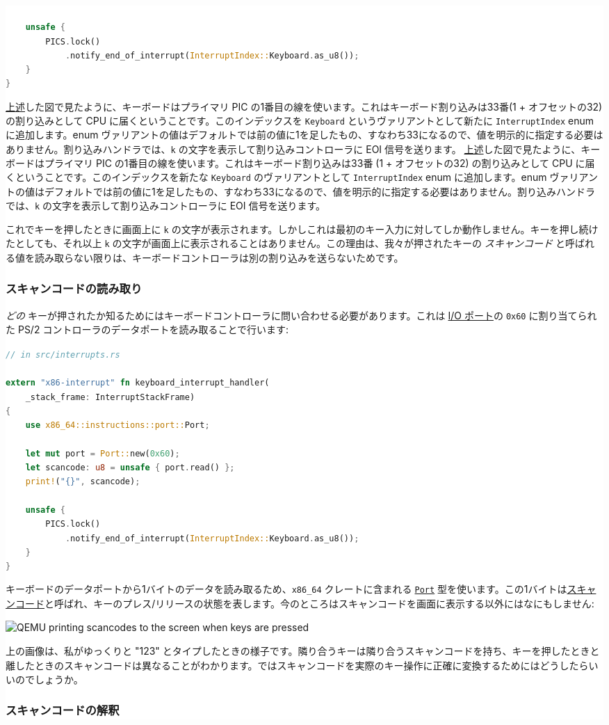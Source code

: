 ```rust

    unsafe {
        PICS.lock()
            .notify_end_of_interrupt(InterruptIndex::Keyboard.as_u8());
    }
}
```

[上述](#8259-pic)した図で見たように、キーボードはプライマリ PIC の1番目の線を使います。これはキーボード割り込みは33番(1 + オフセットの32)の割り込みとして CPU に届くということです。このインデックスを `Keyboard` というヴァリアントとして新たに `InterruptIndex` enum に追加します。enum ヴァリアントの値はデフォルトでは前の値に1を足したもの、すなわち33になるので、値を明示的に指定する必要はありません。割り込みハンドラでは、`k` の文字を表示して割り込みコントローラに EOI 信号を送ります。
[上述](#8259-pic)した図で見たように、キーボードはプライマリ PIC の1番目の線を使います。これはキーボード割り込みは33番 (1 + オフセットの32) の割り込みとして CPU に届くということです。このインデックスを新たな `Keyboard` のヴァリアントとして `InterruptIndex` enum に追加します。enum ヴァリアントの値はデフォルトでは前の値に1を足したもの、すなわち33になるので、値を明示的に指定する必要はありません。割り込みハンドラでは、`k` の文字を表示して割り込みコントローラに EOI 信号を送ります。

これでキーを押したときに画面上に `k` の文字が表示されます。しかしこれは最初のキー入力に対してしか動作しません。キーを押し続けたとしても、それ以上 `k` の文字が画面上に表示されることはありません。この理由は、我々が押されたキーの _スキャンコード_ と呼ばれる値を読み取らない限りは、キーボードコントローラは別の割り込みを送らないためです。

### スキャンコードの読み取り

_どの_ キーが押されたか知るためにはキーボードコントローラに問い合わせる必要があります。これは [I/O ポート][I/O port]の `0x60` に割り当てられた PS/2 コントローラのデータポートを読み取ることで行います:

[I/O port]: @/edition-2/posts/04-testing/index.md#i-o-ports

```rust
// in src/interrupts.rs

extern "x86-interrupt" fn keyboard_interrupt_handler(
    _stack_frame: InterruptStackFrame)
{
    use x86_64::instructions::port::Port;

    let mut port = Port::new(0x60);
    let scancode: u8 = unsafe { port.read() };
    print!("{}", scancode);

    unsafe {
        PICS.lock()
            .notify_end_of_interrupt(InterruptIndex::Keyboard.as_u8());
    }
}
```

キーボードのデータポートから1バイトのデータを読み取るため、`x86_64` クレートに含まれる [`Port`] 型を使います。この1バイトは[スキャンコード][_scancode_]と呼ばれ、キーのプレス/リリースの状態を表します。今のところはスキャンコードを画面に表示する以外にはなにもしません:

[`Port`]: https://docs.rs/x86_64/0.14.2/x86_64/instructions/port/struct.Port.html
[_scancode_]: https://ja.wikipedia.org/wiki/%E3%82%B9%E3%82%AD%E3%83%A3%E3%83%B3%E3%82%B3%E3%83%BC%E3%83%89

![QEMU printing scancodes to the screen when keys are pressed](qemu-printing-scancodes.gif)

上の画像は、私がゆっくりと "123" とタイプしたときの様子です。隣り合うキーは隣り合うスキャンコードを持ち、キーを押したときと離したときのスキャンコードは異なることがわかります。ではスキャンコードを実際のキー操作に正確に変換するためにはどうしたらいいのでしょうか。

### スキャンコードの解釈


[GitHub]: https://github.com/phil-opp/blog_os
[at the bottom]: #comments
[post branch]: https://github.com/phil-opp/blog_os/tree/post-07
[_polling_]: https://ja.wikipedia.org/wiki/%E3%83%9D%E3%83%BC%E3%83%AA%E3%83%B3%E3%82%B0_(%E6%83%85%E5%A0%B1)
[APIC]: https://ja.wikipedia.org/wiki/APIC
[Intel 8259]: https://ja.wikipedia.org/wiki/Intel_8259
[I/O ports]: @/edition-2/posts/04-testing/index.md#i-o-ports
[article on osdev.org]: https://wiki.osdev.org/8259_PIC
[pic crate source]: https://docs.rs/crate/pic8259/0.10.1/source/src/lib.rs
[`pic8259`]: https://docs.rs/pic8259/0.10.1/pic8259/
[`ChainedPics`]: https://docs.rs/pic8259/0.10.1/pic8259/struct.ChainedPics.html
[spin mutex lock]: https://docs.rs/spin/0.5.2/spin/struct.Mutex.html#method.lock
[`initialize`]: https://docs.rs/pic8259/0.10.1/pic8259/struct.ChainedPics.html#method.initialize
[Intel 8253]: https://en.wikipedia.org/wiki/Intel_8253
[C-like enum]: https://doc.rust-lang.org/reference/items/enumerations.html#custom-discriminant-values-for-fieldless-enumerations
[`InterruptDescriptorTable`]: https://docs.rs/x86_64/0.14.2/x86_64/structures/idt/struct.InterruptDescriptorTable.html
[`IndexMut`]: https://doc.rust-lang.org/core/ops/trait.IndexMut.html
[APIC timer]: https://wiki.osdev.org/APIC_timer
[configuring the PIT]: https://wiki.osdev.org/Programmable_Interval_Timer
[vga spinlock]: @/edition-2/posts/03-vga-text-buffer/index.md#spinlocks
[`without_interrupts`]: https://docs.rs/x86_64/0.14.2/x86_64/instructions/interrupts/fn.without_interrupts.html
[closure]: https://doc.rust-lang.org/book/ch13-01-closures.html
[nomicon-races]: https://doc.rust-lang.org/nomicon/races.html
[`writeln`]: https://doc.rust-lang.org/core/macro.writeln.html
[`hlt` instruction]: https://en.wikipedia.org/wiki/HLT_(x86_instruction)
[thin wrapper]: https://github.com/rust-osdev/x86_64/blob/5e8e218381c5205f5777cb50da3ecac5d7e3b1ab/src/instructions/mod.rs#L16-L22
[PS/2]: https://ja.wikipedia.org/wiki/PS/2%E3%82%B3%E3%83%8D%E3%82%AF%E3%82%BF
[IBM XT]: https://ja.wikipedia.org/wiki/IBM_PC_XT
[IBM 3270 PC]: https://en.wikipedia.org/wiki/IBM_3270_PC
[IBM AT]: https://ja.wikipedia.org/wiki/PC/AT
[scancode set 1]: https://wiki.osdev.org/Keyboard#Scan_Code_Set_1
[match]: https://doc.rust-lang.org/book/ch06-02-match.html
[`if let`]: https://doc.rust-lang.org/book/ch18-01-all-the-places-for-patterns.html#conditional-if-let-expressions
[shadow]: https://doc.rust-lang.org/book/ch03-01-variables-and-mutability.html#shadowing
[`pc-keyboard`]: https://docs.rs/pc-keyboard/0.5.0/pc_keyboard/
[`HandleControl`]: https://docs.rs/pc-keyboard/0.5.0/pc_keyboard/enum.HandleControl.html
[`Keyboard`]: https://docs.rs/pc-keyboard/0.5.0/pc_keyboard/struct.Keyboard.html
[`add_byte`]: https://docs.rs/pc-keyboard/0.5.0/pc_keyboard/struct.Keyboard.html#method.add_byte
[`KeyEvent`]: https://docs.rs/pc-keyboard/0.5.0/pc_keyboard/struct.KeyEvent.html
[`process_keyevent`]: https://docs.rs/pc-keyboard/0.5.0/pc_keyboard/struct.Keyboard.html#method.process_keyevent
[configuration commands]: https://wiki.osdev.org/PS/2_Keyboard#Commands